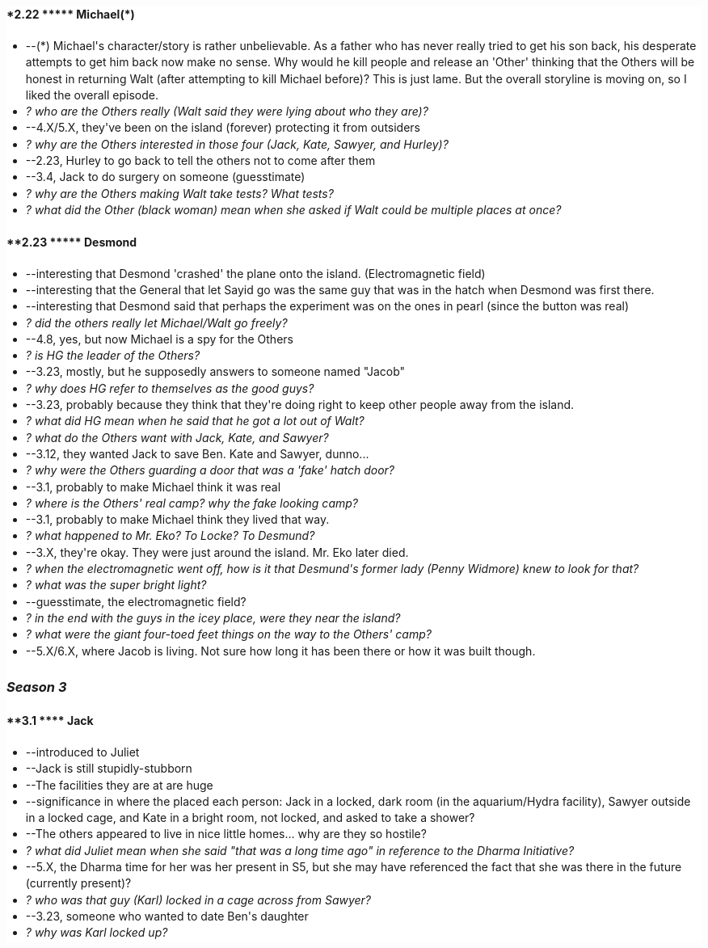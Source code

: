 #### &#42;2.22 &#42;&#42;&#42;&#42;&#42; Michael(&#42;)
* --(&#42;) Michael's character/story is rather unbelievable.  As a father who has never really tried to get his son back, his desperate attempts to get him back now make no sense.  Why would he kill people and release an 'Other' thinking that the Others will be honest in returning Walt (after attempting to kill Michael before)?  This is just lame.  But the overall storyline is moving on, so I liked the overall episode.
* _? who are the Others really (Walt said they were lying about who they are)?_
* --4.X/5.X, they've been on the island (forever) protecting it from outsiders
* _? why are the Others interested in those four (Jack, Kate, Sawyer, and Hurley)?_
* --2.23, Hurley to go back to tell the others not to come after them
* --3.4, Jack to do surgery on someone (guesstimate)
* _? why are the Others making Walt take tests?  What tests?_
* _? what did the Other (black woman) mean when she asked if Walt could be multiple places at once?_

#### &#42;&#42;2.23 &#42;&#42;&#42;&#42;&#42; Desmond
* --interesting that Desmond 'crashed' the plane onto the island. (Electromagnetic field)
* --interesting that the General that let Sayid go was the same guy that was in the hatch when Desmond was first there.
* --interesting that Desmond said that perhaps the experiment was on the ones in pearl (since the button was real)
* _? did the others really let Michael/Walt go freely?_
* --4.8, yes, but now Michael is a spy for the Others
* _? is HG the leader of the Others?_
* --3.23, mostly, but he supposedly answers to someone named "Jacob"
* _? why does HG refer to themselves as the good guys?_
* --3.23, probably because they think that they're doing right to keep other people away from the island.
* _? what did HG mean when he said that he got a lot out of Walt?_
* _? what do the Others want with Jack, Kate, and Sawyer?_
* --3.12, they wanted Jack to save Ben.  Kate and Sawyer, dunno...
* _? why were the Others guarding a door that was a 'fake' hatch door?_
* --3.1, probably to make Michael think it was real
* _? where is the Others' real camp?  why the fake looking camp?_
* --3.1, probably to make Michael think they lived that way.
* _? what happened to Mr. Eko?  To Locke?  To Desmund?_
* --3.X, they're okay.  They were just around the island.  Mr. Eko later died.
* _? when the electromagnetic went off, how is it that Desmund's former lady (Penny Widmore) knew to look for that?_
* _? what was the super bright light?_
* --guesstimate, the electromagnetic field?
* _? in the end with the guys in the icey place, were they near the island?_
* _? what were the giant four-toed feet things on the way to the Others' camp?_
* --5.X/6.X, where Jacob is living.  Not sure how long it has been there or how it was built though.

### *Season 3*

#### &#42;&#42;3.1 &#42;&#42;&#42;&#42; Jack
* --introduced to Juliet
* --Jack is still stupidly-stubborn
* --The facilities they are at are huge
* --significance in where the placed each person: Jack in a locked, dark room (in the aquarium/Hydra facility), Sawyer outside in a locked cage, and Kate in a bright room, not locked, and asked to take a shower?
* --The others appeared to live in nice little homes... why are they so hostile?
* _? what did Juliet mean when she said "that was a long time ago" in reference to the Dharma Initiative?_
* --5.X, the Dharma time for her was her present in S5, but she may have referenced the fact that she was there in the future (currently present)?
* _? who was that guy (Karl) locked in a cage across from Sawyer?_
* --3.23, someone who wanted to date Ben's daughter
* _? why was Karl locked up?_